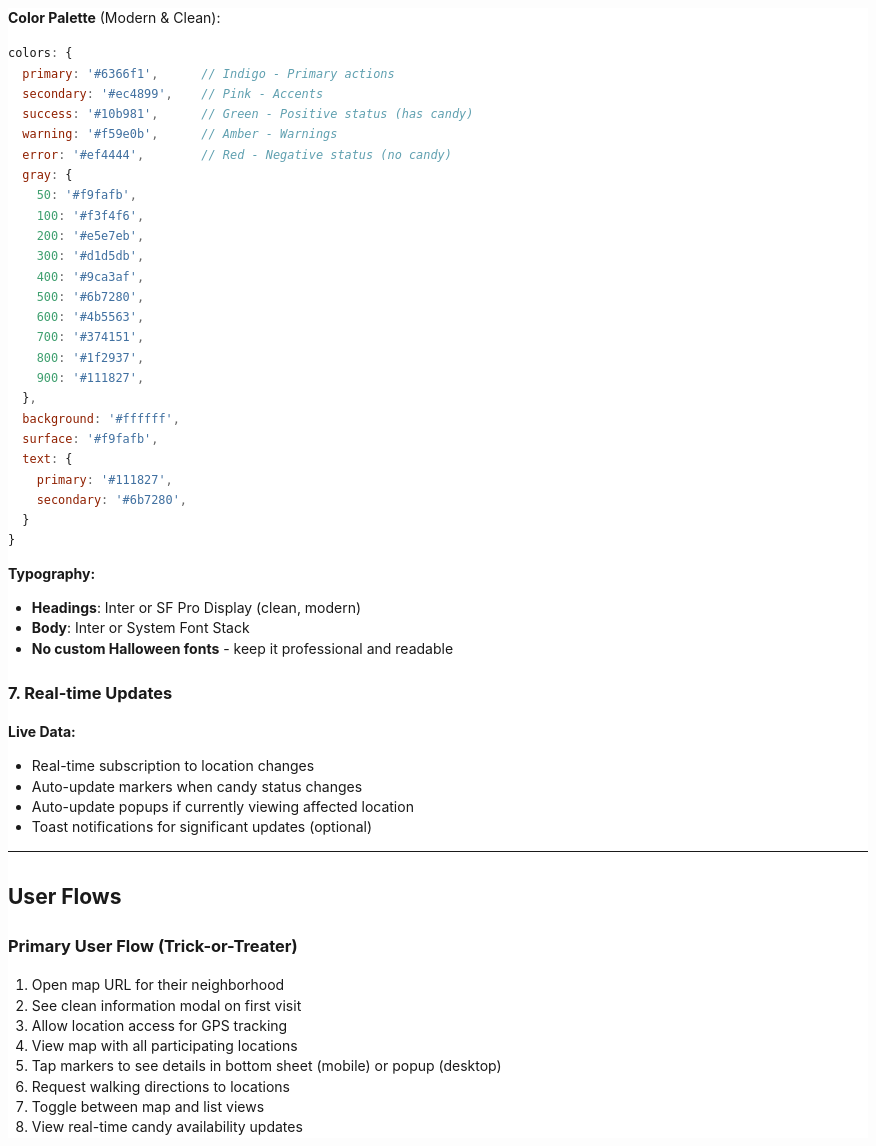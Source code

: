 **Color Palette** (Modern & Clean):
```javascript
colors: {
  primary: '#6366f1',      // Indigo - Primary actions
  secondary: '#ec4899',    // Pink - Accents
  success: '#10b981',      // Green - Positive status (has candy)
  warning: '#f59e0b',      // Amber - Warnings
  error: '#ef4444',        // Red - Negative status (no candy)
  gray: {
    50: '#f9fafb',
    100: '#f3f4f6',
    200: '#e5e7eb',
    300: '#d1d5db',
    400: '#9ca3af',
    500: '#6b7280',
    600: '#4b5563',
    700: '#374151',
    800: '#1f2937',
    900: '#111827',
  },
  background: '#ffffff',
  surface: '#f9fafb',
  text: {
    primary: '#111827',
    secondary: '#6b7280',
  }
}
```

**Typography:**
- **Headings**: Inter or SF Pro Display (clean, modern)
- **Body**: Inter or System Font Stack
- **No custom Halloween fonts** - keep it professional and readable

### 7. Real-time Updates

**Live Data:**
- Real-time subscription to location changes
- Auto-update markers when candy status changes
- Auto-update popups if currently viewing affected location
- Toast notifications for significant updates (optional)

---

## User Flows

### Primary User Flow (Trick-or-Treater)
1. Open map URL for their neighborhood
2. See clean information modal on first visit
3. Allow location access for GPS tracking
4. View map with all participating locations
5. Tap markers to see details in bottom sheet (mobile) or popup (desktop)
6. Request walking directions to locations
7. Toggle between map and list views
8. View real-time candy availability updates
